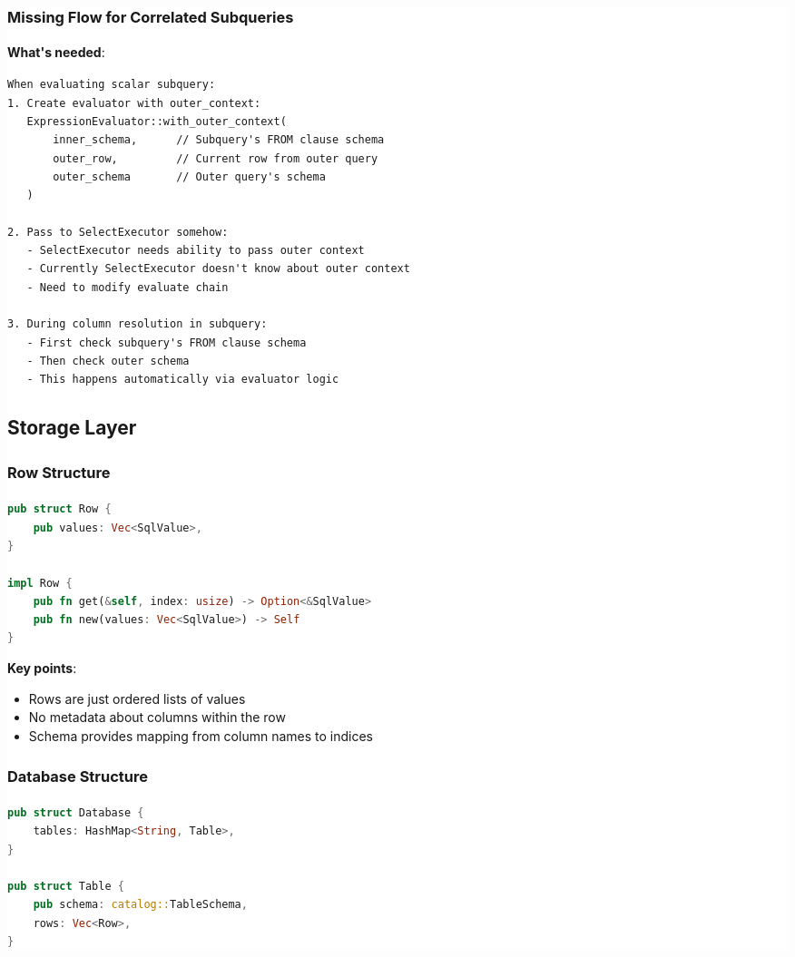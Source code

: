 ### Missing Flow for Correlated Subqueries

**What's needed**:
```
When evaluating scalar subquery:
1. Create evaluator with outer_context:
   ExpressionEvaluator::with_outer_context(
       inner_schema,      // Subquery's FROM clause schema
       outer_row,         // Current row from outer query
       outer_schema       // Outer query's schema
   )
   
2. Pass to SelectExecutor somehow:
   - SelectExecutor needs ability to pass outer context
   - Currently SelectExecutor doesn't know about outer context
   - Need to modify evaluate chain
   
3. During column resolution in subquery:
   - First check subquery's FROM clause schema
   - Then check outer schema
   - This happens automatically via evaluator logic
```

## Storage Layer

### Row Structure

```rust
pub struct Row {
    pub values: Vec<SqlValue>,
}

impl Row {
    pub fn get(&self, index: usize) -> Option<&SqlValue>
    pub fn new(values: Vec<SqlValue>) -> Self
}
```

**Key points**:
- Rows are just ordered lists of values
- No metadata about columns within the row
- Schema provides mapping from column names to indices

### Database Structure

```rust
pub struct Database {
    tables: HashMap<String, Table>,
}

pub struct Table {
    pub schema: catalog::TableSchema,
    rows: Vec<Row>,
}
```
